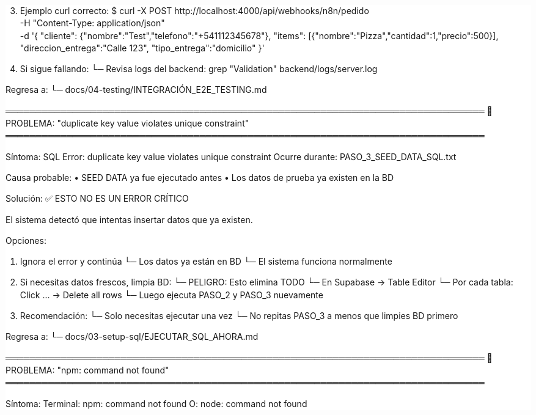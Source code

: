   3. Ejemplo curl correcto:
     $ curl -X POST http://localhost:4000/api/webhooks/n8n/pedido \
       -H "Content-Type: application/json" \
       -d '{
         "cliente": {"nombre":"Test","telefono":"+541112345678"},
         "items": [{"nombre":"Pizza","cantidad":1,"precio":500}],
         "direccion_entrega":"Calle 123",
         "tipo_entrega":"domicilio"
       }'
  
  4. Si sigue fallando:
     └─ Revisa logs del backend:
        grep "Validation" backend/logs/server.log

Regresa a:
  └─ docs/04-testing/INTEGRACIÓN_E2E_TESTING.md

═══════════════════════════════════════════════════════════════════════════════
🚨 PROBLEMA: "duplicate key value violates unique constraint"
═══════════════════════════════════════════════════════════════════════════════

Síntoma:
  SQL Error: duplicate key value violates unique constraint
  Ocurre durante: PASO_3_SEED_DATA_SQL.txt

Causa probable:
  • SEED DATA ya fue ejecutado antes
  • Los datos de prueba ya existen en la BD

Solución:
  ✅ ESTO NO ES UN ERROR CRÍTICO

  El sistema detectó que intentas insertar datos que ya existen.
  
  Opciones:
  1. Ignora el error y continúa
     └─ Los datos ya están en BD
     └─ El sistema funciona normalmente
  
  2. Si necesitas datos frescos, limpia BD:
     └─ PELIGRO: Esto elimina TODO
     └─ En Supabase → Table Editor
     └─ Por cada tabla: Click ... → Delete all rows
     └─ Luego ejecuta PASO_2 y PASO_3 nuevamente
  
  3. Recomendación:
     └─ Solo necesitas ejecutar una vez
     └─ No repitas PASO_3 a menos que limpies BD primero

Regresa a:
  └─ docs/03-setup-sql/EJECUTAR_SQL_AHORA.md

═══════════════════════════════════════════════════════════════════════════════
🚨 PROBLEMA: "npm: command not found"
═══════════════════════════════════════════════════════════════════════════════

Síntoma:
  Terminal: npm: command not found
  O: node: command not found
